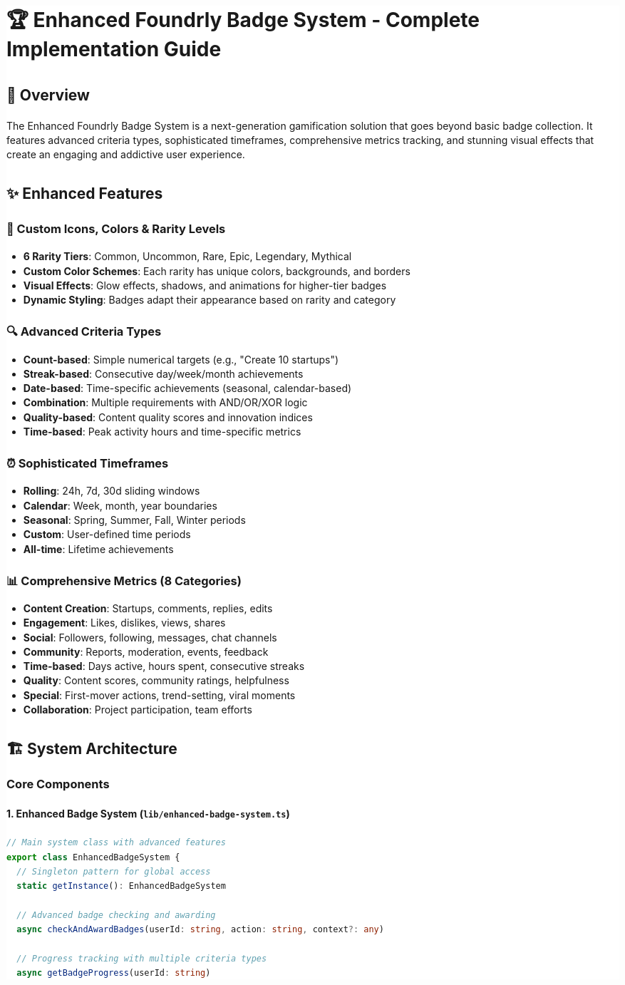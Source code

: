 # 🏆 Enhanced Foundrly Badge System - Complete Implementation Guide

## 🎯 **Overview**

The Enhanced Foundrly Badge System is a next-generation gamification solution that goes beyond basic badge collection. It features advanced criteria types, sophisticated timeframes, comprehensive metrics tracking, and stunning visual effects that create an engaging and addictive user experience.

## ✨ **Enhanced Features**

### **🎨 Custom Icons, Colors & Rarity Levels**
- **6 Rarity Tiers**: Common, Uncommon, Rare, Epic, Legendary, Mythical
- **Custom Color Schemes**: Each rarity has unique colors, backgrounds, and borders
- **Visual Effects**: Glow effects, shadows, and animations for higher-tier badges
- **Dynamic Styling**: Badges adapt their appearance based on rarity and category

### **🔍 Advanced Criteria Types**
- **Count-based**: Simple numerical targets (e.g., "Create 10 startups")
- **Streak-based**: Consecutive day/week/month achievements
- **Date-based**: Time-specific achievements (seasonal, calendar-based)
- **Combination**: Multiple requirements with AND/OR/XOR logic
- **Quality-based**: Content quality scores and innovation indices
- **Time-based**: Peak activity hours and time-specific metrics

### **⏰ Sophisticated Timeframes**
- **Rolling**: 24h, 7d, 30d sliding windows
- **Calendar**: Week, month, year boundaries
- **Seasonal**: Spring, Summer, Fall, Winter periods
- **Custom**: User-defined time periods
- **All-time**: Lifetime achievements

### **📊 Comprehensive Metrics (8 Categories)**
- **Content Creation**: Startups, comments, replies, edits
- **Engagement**: Likes, dislikes, views, shares
- **Social**: Followers, following, messages, chat channels
- **Community**: Reports, moderation, events, feedback
- **Time-based**: Days active, hours spent, consecutive streaks
- **Quality**: Content scores, community ratings, helpfulness
- **Special**: First-mover actions, trend-setting, viral moments
- **Collaboration**: Project participation, team efforts

## 🏗️ **System Architecture**

### **Core Components**

#### **1. Enhanced Badge System (`lib/enhanced-badge-system.ts`)**
```typescript
// Main system class with advanced features
export class EnhancedBadgeSystem {
  // Singleton pattern for global access
  static getInstance(): EnhancedBadgeSystem
  
  // Advanced badge checking and awarding
  async checkAndAwardBadges(userId: string, action: string, context?: any)
  
  // Progress tracking with multiple criteria types
  async getBadgeProgress(userId: string)
```